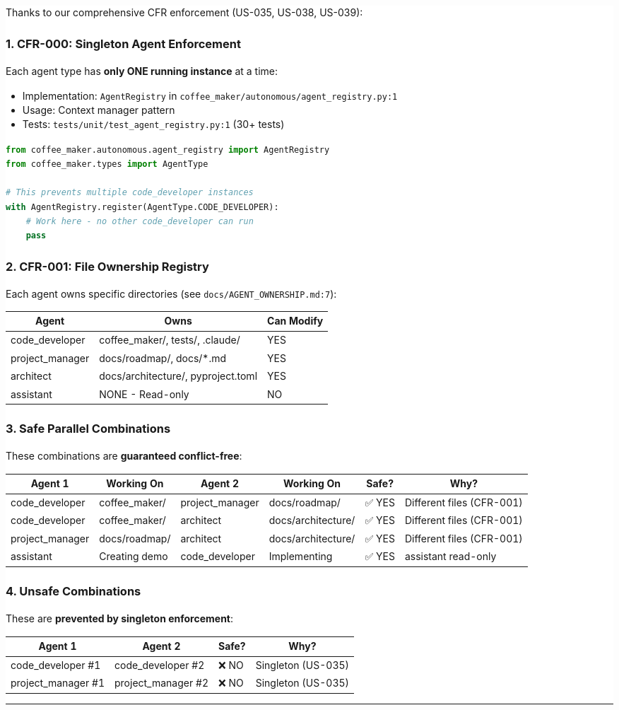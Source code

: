 Thanks to our comprehensive CFR enforcement (US-035, US-038, US-039):

### 1. **CFR-000: Singleton Agent Enforcement**

Each agent type has **only ONE running instance** at a time:

- Implementation: `AgentRegistry` in `coffee_maker/autonomous/agent_registry.py:1`
- Usage: Context manager pattern
- Tests: `tests/unit/test_agent_registry.py:1` (30+ tests)

```python
from coffee_maker.autonomous.agent_registry import AgentRegistry
from coffee_maker.types import AgentType

# This prevents multiple code_developer instances
with AgentRegistry.register(AgentType.CODE_DEVELOPER):
    # Work here - no other code_developer can run
    pass
```

### 2. **CFR-001: File Ownership Registry**

Each agent owns specific directories (see `docs/AGENT_OWNERSHIP.md:7`):

| Agent | Owns | Can Modify |
|-------|------|------------|
| code_developer | coffee_maker/, tests/, .claude/ | YES |
| project_manager | docs/roadmap/, docs/*.md | YES |
| architect | docs/architecture/, pyproject.toml | YES |
| assistant | NONE - Read-only | NO |

### 3. **Safe Parallel Combinations**

These combinations are **guaranteed conflict-free**:

| Agent 1 | Working On | Agent 2 | Working On | Safe? | Why? |
|---------|-----------|---------|-----------|-------|------|
| code_developer | coffee_maker/ | project_manager | docs/roadmap/ | ✅ YES | Different files (CFR-001) |
| code_developer | coffee_maker/ | architect | docs/architecture/ | ✅ YES | Different files (CFR-001) |
| project_manager | docs/roadmap/ | architect | docs/architecture/ | ✅ YES | Different files (CFR-001) |
| assistant | Creating demo | code_developer | Implementing | ✅ YES | assistant read-only |

### 4. **Unsafe Combinations**

These are **prevented by singleton enforcement**:

| Agent 1 | Agent 2 | Safe? | Why? |
|---------|---------|-------|------|
| code_developer #1 | code_developer #2 | ❌ NO | Singleton (US-035) |
| project_manager #1 | project_manager #2 | ❌ NO | Singleton (US-035) |

---